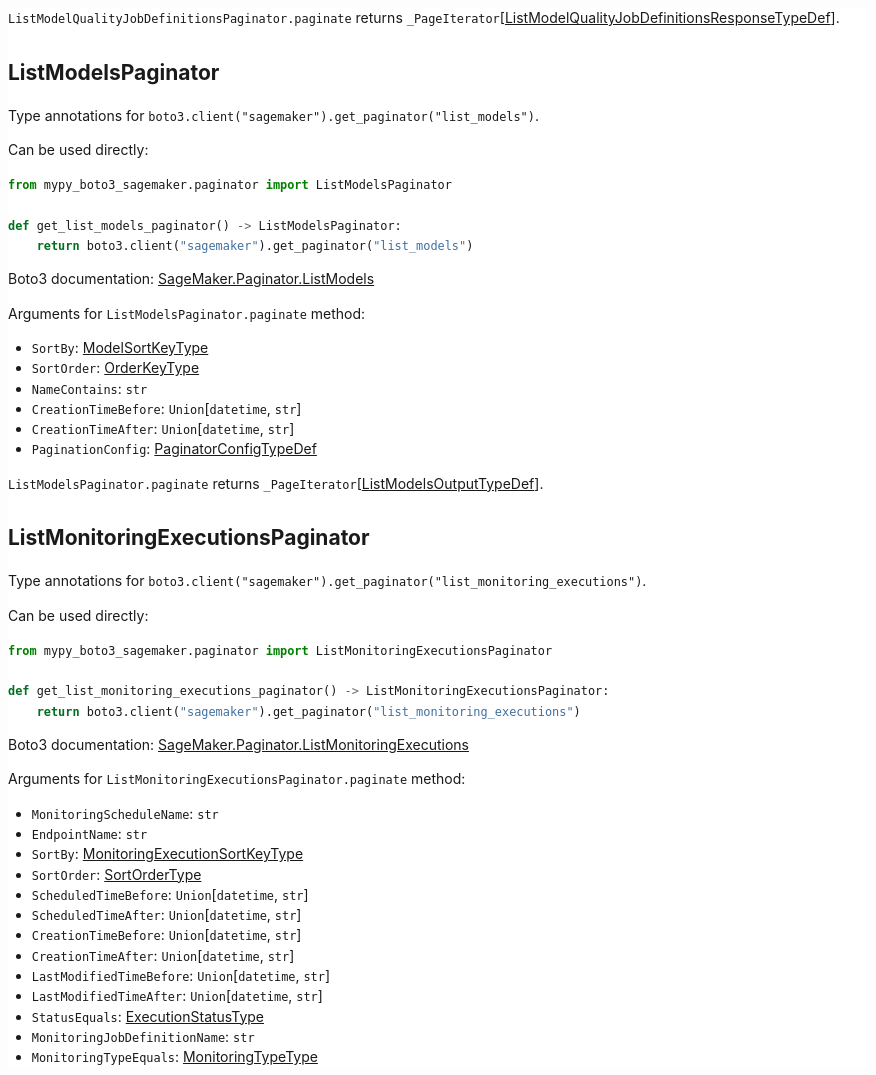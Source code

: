 `ListModelQualityJobDefinitionsPaginator.paginate` returns
`_PageIterator`\[[ListModelQualityJobDefinitionsResponseTypeDef](./type_defs.md#listmodelqualityjobdefinitionsresponsetypedef)\].

## ListModelsPaginator

Type annotations for `boto3.client("sagemaker").get_paginator("list_models")`.

Can be used directly:

```python
from mypy_boto3_sagemaker.paginator import ListModelsPaginator

def get_list_models_paginator() -> ListModelsPaginator:
    return boto3.client("sagemaker").get_paginator("list_models")
```

Boto3 documentation:
[SageMaker.Paginator.ListModels](https://boto3.amazonaws.com/v1/documentation/api/latest/reference/services/sagemaker.html#SageMaker.Paginator.ListModels)

Arguments for `ListModelsPaginator.paginate` method:

- `SortBy`: [ModelSortKeyType](./literals.md#modelsortkeytype)
- `SortOrder`: [OrderKeyType](./literals.md#orderkeytype)
- `NameContains`: `str`
- `CreationTimeBefore`: `Union`\[`datetime`, `str`\]
- `CreationTimeAfter`: `Union`\[`datetime`, `str`\]
- `PaginationConfig`:
  [PaginatorConfigTypeDef](./type_defs.md#paginatorconfigtypedef)

`ListModelsPaginator.paginate` returns
`_PageIterator`\[[ListModelsOutputTypeDef](./type_defs.md#listmodelsoutputtypedef)\].

## ListMonitoringExecutionsPaginator

Type annotations for
`boto3.client("sagemaker").get_paginator("list_monitoring_executions")`.

Can be used directly:

```python
from mypy_boto3_sagemaker.paginator import ListMonitoringExecutionsPaginator

def get_list_monitoring_executions_paginator() -> ListMonitoringExecutionsPaginator:
    return boto3.client("sagemaker").get_paginator("list_monitoring_executions")
```

Boto3 documentation:
[SageMaker.Paginator.ListMonitoringExecutions](https://boto3.amazonaws.com/v1/documentation/api/latest/reference/services/sagemaker.html#SageMaker.Paginator.ListMonitoringExecutions)

Arguments for `ListMonitoringExecutionsPaginator.paginate` method:

- `MonitoringScheduleName`: `str`
- `EndpointName`: `str`
- `SortBy`:
  [MonitoringExecutionSortKeyType](./literals.md#monitoringexecutionsortkeytype)
- `SortOrder`: [SortOrderType](./literals.md#sortordertype)
- `ScheduledTimeBefore`: `Union`\[`datetime`, `str`\]
- `ScheduledTimeAfter`: `Union`\[`datetime`, `str`\]
- `CreationTimeBefore`: `Union`\[`datetime`, `str`\]
- `CreationTimeAfter`: `Union`\[`datetime`, `str`\]
- `LastModifiedTimeBefore`: `Union`\[`datetime`, `str`\]
- `LastModifiedTimeAfter`: `Union`\[`datetime`, `str`\]
- `StatusEquals`: [ExecutionStatusType](./literals.md#executionstatustype)
- `MonitoringJobDefinitionName`: `str`
- `MonitoringTypeEquals`:
  [MonitoringTypeType](./literals.md#monitoringtypetype)